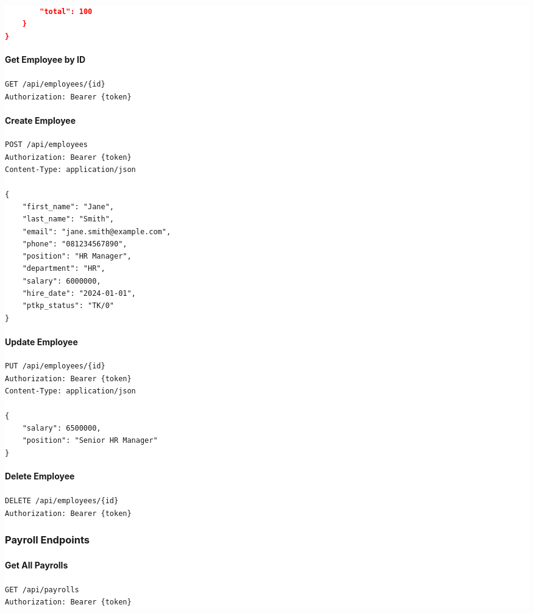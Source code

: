 ```json
        "total": 100
    }
}
```

#### Get Employee by ID
```http
GET /api/employees/{id}
Authorization: Bearer {token}
```

#### Create Employee
```http
POST /api/employees
Authorization: Bearer {token}
Content-Type: application/json

{
    "first_name": "Jane",
    "last_name": "Smith",
    "email": "jane.smith@example.com",
    "phone": "081234567890",
    "position": "HR Manager",
    "department": "HR",
    "salary": 6000000,
    "hire_date": "2024-01-01",
    "ptkp_status": "TK/0"
}
```

#### Update Employee
```http
PUT /api/employees/{id}
Authorization: Bearer {token}
Content-Type: application/json

{
    "salary": 6500000,
    "position": "Senior HR Manager"
}
```

#### Delete Employee
```http
DELETE /api/employees/{id}
Authorization: Bearer {token}
```

### Payroll Endpoints

#### Get All Payrolls
```http
GET /api/payrolls
Authorization: Bearer {token}
```
